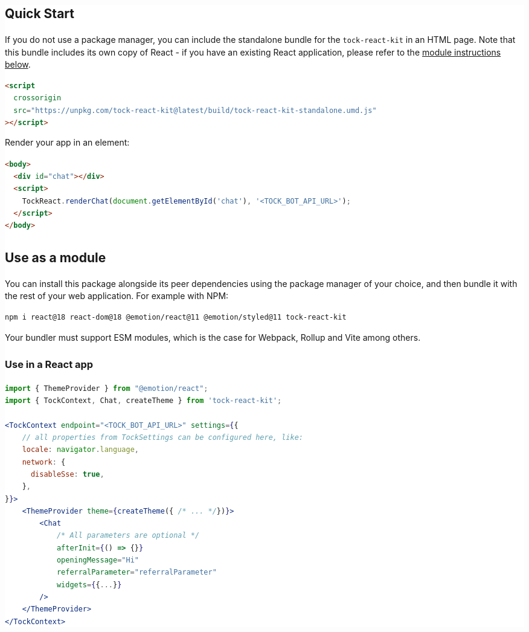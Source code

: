 ## Quick Start

If you do not use a package manager, you can include the standalone bundle for the `tock-react-kit` in an HTML page.
Note that this bundle includes its own copy of React - if you have an existing React application,
please refer to the [module instructions below](#use-as-a-module).

```html
<script
  crossorigin
  src="https://unpkg.com/tock-react-kit@latest/build/tock-react-kit-standalone.umd.js"
></script>
```

Render your app in an element:

```html
<body>
  <div id="chat"></div>
  <script>
    TockReact.renderChat(document.getElementById('chat'), '<TOCK_BOT_API_URL>');
  </script>
</body>
```

## Use as a module

You can install this package alongside its peer dependencies using the package manager of your choice,
and then bundle it with the rest of your web application. For example with NPM:

```
npm i react@18 react-dom@18 @emotion/react@11 @emotion/styled@11 tock-react-kit
```

Your bundler must support ESM modules, which is the case for Webpack, Rollup and Vite among others.

### Use in a React app

```jsx
import { ThemeProvider } from "@emotion/react";
import { TockContext, Chat, createTheme } from 'tock-react-kit';

<TockContext endpoint="<TOCK_BOT_API_URL>" settings={{
    // all properties from TockSettings can be configured here, like:
    locale: navigator.language,
    network: {
      disableSse: true,
    },
}}>
    <ThemeProvider theme={createTheme({ /* ... */})}>
        <Chat
            /* All parameters are optional */
            afterInit={() => {}}
            openingMessage="Hi"
            referralParameter="referralParameter"
            widgets={{...}}
        />
    </ThemeProvider>
</TockContext>
```
